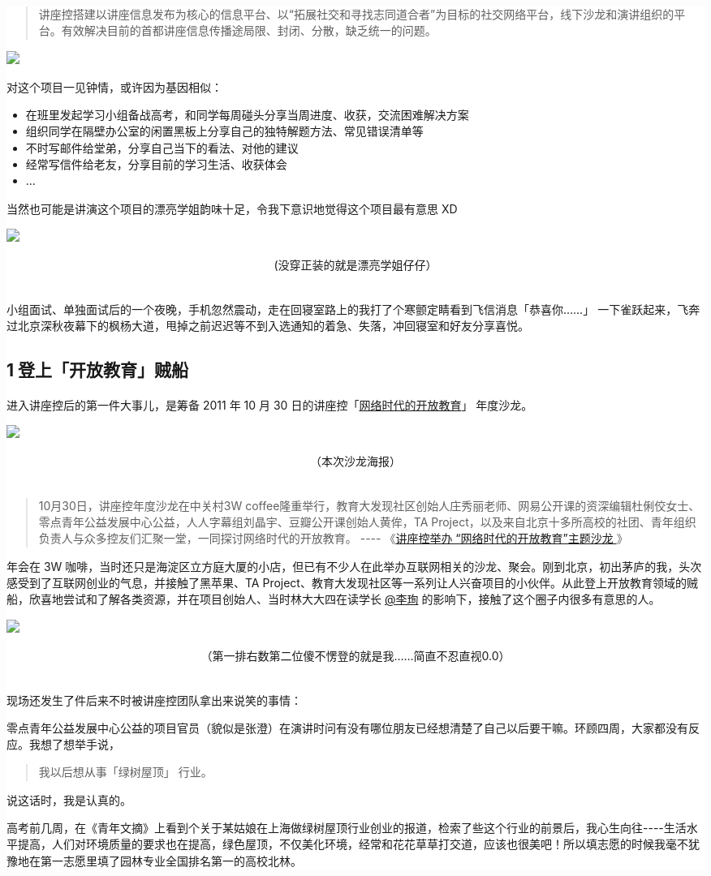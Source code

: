 >讲座控搭建以讲座信息发布为核心的信息平台、以“拓展社交和寻找志同道合者”为目标的社交网络平台，线下沙龙和演讲组织的平台。有效解决目前的首都讲座信息传播途局限、封闭、分散，缺乏统一的问题。

![ ](https://cdn.sunnyhuang.net/share/1jzkpost.jpg?x-oss-process=image/resize,w_300)

对这个项目一见钟情，或许因为基因相似：

- 在班里发起学习小组备战高考，和同学每周碰头分享当周进度、收获，交流困难解决方案
- 组织同学在隔壁办公室的闲置黑板上分享自己的独特解题方法、常见错误清单等
- 不时写邮件给堂弟，分享自己当下的看法、对他的建议
- 经常写信件给老友，分享目前的学习生活、收获体会
- ...

当然也可能是讲演这个项目的漂亮学姐韵味十足，令我下意识地觉得这个项目最有意思 XD

![ ](https://cdn.sunnyhuang.net/share/1zaizai.jpg?x-oss-process=image/resize,w_500)
<center>(没穿正装的就是漂亮学姐仔仔）</center>

<br>

小组面试、单独面试后的一个夜晚，手机忽然震动，走在回寝室路上的我打了个寒颤定睛看到飞信消息「恭喜你……」 一下雀跃起来，飞奔过北京深秋夜幕下的枫杨大道，甩掉之前迟迟等不到入选通知的着急、失落，冲回寝室和好友分享喜悦。



## 1 登上「开放教育」贼船

进入讲座控后的第一件大事儿，是筹备 2011 年 10 月 30 日的讲座控「[网络时代的开放教育](http://page.renren.com/699127446/note/772574884)」 年度沙龙。

![ ](https://cdn.sunnyhuang.net/share/1moocsalonpost.jpg?x-oss-process=image/resize,w_250)

<center>（本次沙龙海报）</center>

<br>

> 10月30日，讲座控年度沙龙在中关村3W coffee隆重举行，教育大发现社区创始人庄秀丽老师、网易公开课的资深编辑杜俐佼女士、零点青年公益发展中心公益，人人字幕组刘晶宇、豆瓣公开课创始人黄侔，TA Project，以及来自北京十多所高校的社团、青年组织负责人与众多控友们汇聚一堂，一同探讨网络时代的开放教育。
>---- 《[讲座控举办 “网络时代的开放教育”主题沙龙 ](http://page.renren.com/699127446/note/774990342)》


年会在 3W 咖啡，当时还只是海淀区立方庭大厦的小店，但已有不少人在此举办互联网相关的沙龙、聚会。刚到北京，初出茅庐的我，头次感受到了互联网创业的气息，并接触了黑苹果、TA Project、教育大发现社区等一系列让人兴奋项目的小伙伴。从此登上开放教育领域的贼船，欣喜地尝试和了解各类资源，并在项目创始人、当时林大大四在读学长 [@李珣](http://weibo.com/xun7?topnav=1&wvr=6&topsug=1&is_all=1) 的影响下，接触了这个圈子内很多有意思的人。

![ ](https://cdn.sunnyhuang.net/share/1moocsalon.jpg?x-oss-process=image/resize,w_700)
<center>（第一排右数第二位傻不愣登的就是我……简直不忍直视0.0）</center>
<br>

现场还发生了件后来不时被讲座控团队拿出来说笑的事情：

零点青年公益发展中心公益的项目官员（貌似是张澄）在演讲时问有没有哪位朋友已经想清楚了自己以后要干嘛。环顾四周，大家都没有反应。我想了想举手说，

>我以后想从事「绿树屋顶」 行业。

说这话时，我是认真的。

高考前几周，在《青年文摘》上看到个关于某姑娘在上海做绿树屋顶行业创业的报道，检索了些这个行业的前景后，我心生向往----生活水平提高，人们对环境质量的要求也在提高，绿色屋顶，不仅美化环境，经常和花花草草打交道，应该也很美吧！所以填志愿的时候我毫不犹豫地在第一志愿里填了园林专业全国排名第一的高校北林。
